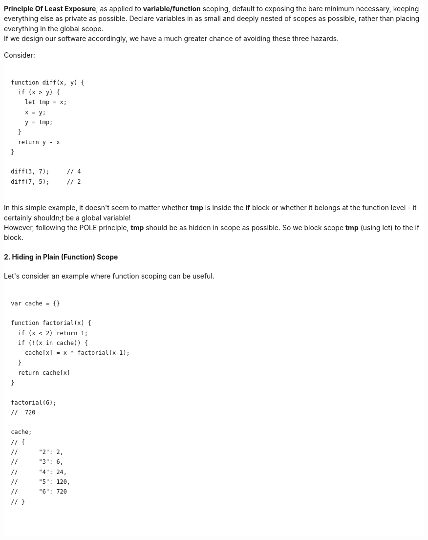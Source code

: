 **Principle Of Least Exposure**, as applied to **variable/function** scoping, default to exposing the bare minimum necessary, keeping everything else as private as possible. Declare variables in as small and deeply nested of scopes as possible, rather than placing everything in the global scope.<br>
If we design our software accordingly, we have a much greater chance of avoiding these three hazards.

Consider:

<pre>
<code>
  function diff(x, y) {
    if (x > y) {
      let tmp = x;
      x = y;
      y = tmp;
    }
    return y - x
  }
  
  diff(3, 7);     // 4
  diff(7, 5);     // 2
</code>
</pre>

In this simple example, it doesn't seem to matter whether **tmp** is inside the **if** block or whether it belongs at the function level - it certainly shouldn;t be a global variable!<br>
However, following the POLE principle, **tmp** should be as hidden in scope as possible. So we block scope **tmp** (using let) to the if block.

#### 2. Hiding in Plain (Function) Scope

Let's consider an example where function scoping can be useful.

<pre>
<code>
  var cache = {}

  function factorial(x) {
    if (x < 2) return 1;
    if (!(x in cache)) {
      cache[x] = x * factorial(x-1);
    }
    return cache[x]
  }

  factorial(6);
  //  720

  cache;
  // {
  //      "2": 2,
  //      "3": 6,
  //      "4": 24,
  //      "5": 120,
  //      "6": 720
  // }

